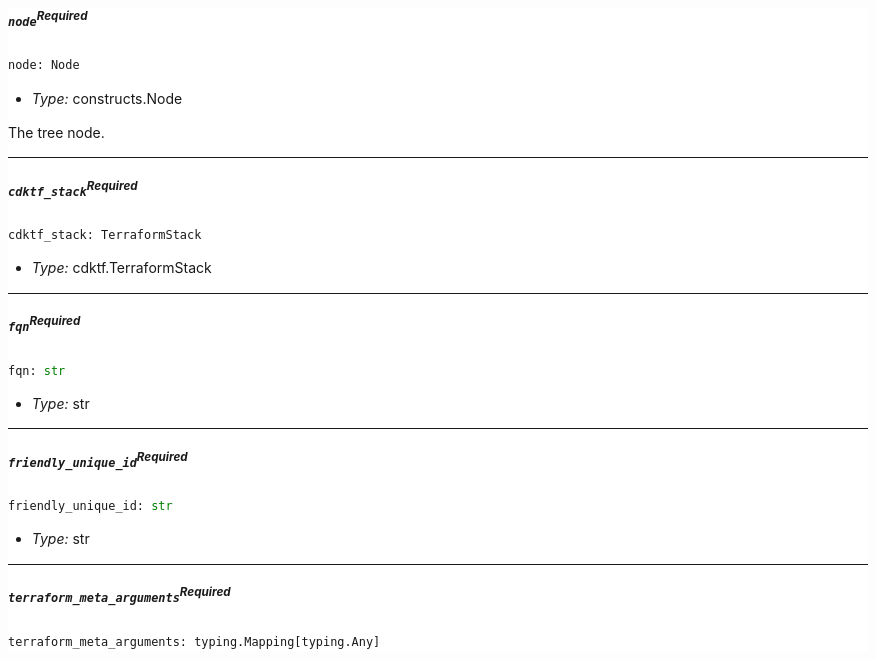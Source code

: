 
##### `node`<sup>Required</sup> <a name="node" id="@cdktf/provider-databricks.dataDatabricksDataQualityRefreshes.DataDatabricksDataQualityRefreshes.property.node"></a>

```python
node: Node
```

- *Type:* constructs.Node

The tree node.

---

##### `cdktf_stack`<sup>Required</sup> <a name="cdktf_stack" id="@cdktf/provider-databricks.dataDatabricksDataQualityRefreshes.DataDatabricksDataQualityRefreshes.property.cdktfStack"></a>

```python
cdktf_stack: TerraformStack
```

- *Type:* cdktf.TerraformStack

---

##### `fqn`<sup>Required</sup> <a name="fqn" id="@cdktf/provider-databricks.dataDatabricksDataQualityRefreshes.DataDatabricksDataQualityRefreshes.property.fqn"></a>

```python
fqn: str
```

- *Type:* str

---

##### `friendly_unique_id`<sup>Required</sup> <a name="friendly_unique_id" id="@cdktf/provider-databricks.dataDatabricksDataQualityRefreshes.DataDatabricksDataQualityRefreshes.property.friendlyUniqueId"></a>

```python
friendly_unique_id: str
```

- *Type:* str

---

##### `terraform_meta_arguments`<sup>Required</sup> <a name="terraform_meta_arguments" id="@cdktf/provider-databricks.dataDatabricksDataQualityRefreshes.DataDatabricksDataQualityRefreshes.property.terraformMetaArguments"></a>

```python
terraform_meta_arguments: typing.Mapping[typing.Any]
```
